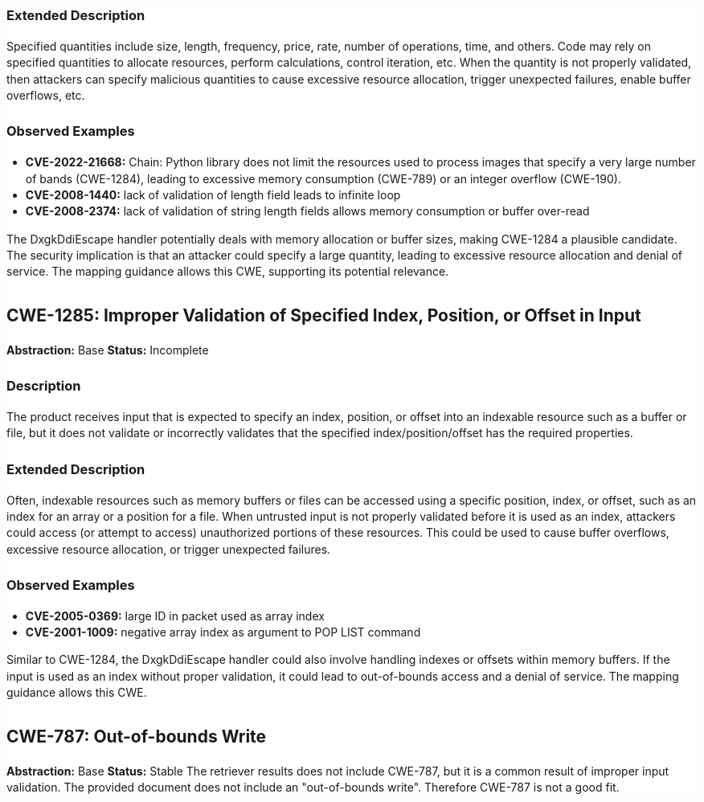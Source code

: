 ### Extended Description
Specified quantities include size, length, frequency, price, rate, number of operations, time, and others. Code may rely on specified quantities to allocate resources, perform calculations, control iteration, etc. When the quantity is not properly validated, then attackers can specify malicious quantities to cause excessive resource allocation, trigger unexpected failures, enable buffer overflows, etc.

### Observed Examples
- **CVE-2022-21668:** Chain: Python library does not limit the resources used to process images that specify a very large number of bands (CWE-1284), leading to excessive memory consumption (CWE-789) or an integer overflow (CWE-190).
- **CVE-2008-1440:** lack of validation of length field leads to infinite loop
- **CVE-2008-2374:** lack of validation of string length fields allows memory consumption or buffer over-read

The DxgkDdiEscape handler potentially deals with memory allocation or buffer sizes, making CWE-1284 a plausible candidate. The security implication is that an attacker could specify a large quantity, leading to excessive resource allocation and denial of service. The mapping guidance allows this CWE, supporting its potential relevance.

## CWE-1285: Improper Validation of Specified Index, Position, or Offset in Input
**Abstraction:** Base
**Status:** Incomplete

### Description
The product receives input that is expected to specify an index, position, or offset into an indexable resource such as a buffer or file, but it does not validate or incorrectly validates that the specified index/position/offset has the required properties.

### Extended Description
Often, indexable resources such as memory buffers or files can be accessed using a specific position, index, or offset, such as an index for an array or a position for a file. When untrusted input is not properly validated before it is used as an index, attackers could access (or attempt to access) unauthorized portions of these resources. This could be used to cause buffer overflows, excessive resource allocation, or trigger unexpected failures.

### Observed Examples
- **CVE-2005-0369:** large ID in packet used as array index
- **CVE-2001-1009:** negative array index as argument to POP LIST command

Similar to CWE-1284, the DxgkDdiEscape handler could also involve handling indexes or offsets within memory buffers. If the input is used as an index without proper validation, it could lead to out-of-bounds access and a denial of service. The mapping guidance allows this CWE.

## CWE-787: Out-of-bounds Write
**Abstraction:** Base
**Status:** Stable
The retriever results does not include CWE-787, but it is a common result of improper input validation. The provided document does not include an "out-of-bounds write". Therefore CWE-787 is not a good fit.
